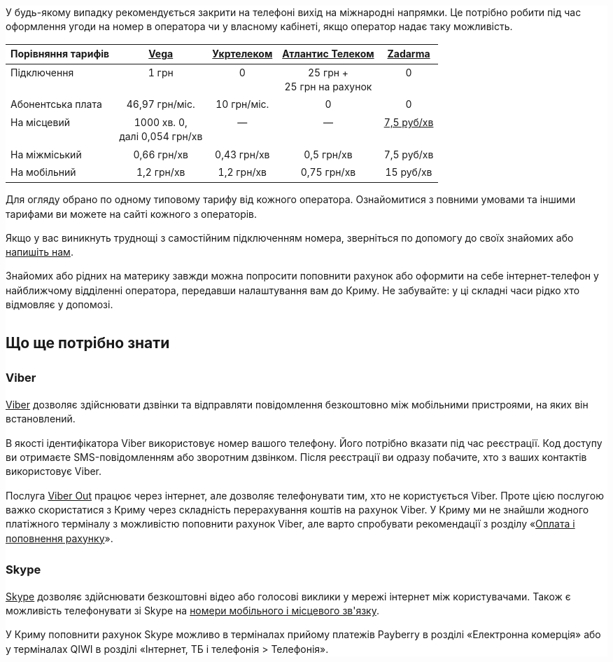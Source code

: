 У будь-якому випадку рекомендується закрити на телефоні вихід на міжнародні напрямки.
Це потрібно робити під час оформлення угоди на номер в оператора чи у власному кабінеті, якщо оператор надає таку можливість.

|Порівняння тарифів|[Vega](http://www.vegatele.com/ukr/for_home/phone/ip_phone/vega_phone)|[Укртелеком](http://www.ukrtelecom.ua/services/customers/phone/simple)|[Атлантис Телеком](https://atelecom.biz/ukr/utariffs/uall_tariffs)|[Zadarma](https://zadarma.com/ua/tariffs/calls/compare/)|
|:--|:--:|:--:|:--:|:--:|
|Підключення| 1 грн | 0 | 25 грн +<br/>25 грн на рахунок | 0 |
|Абонентська плата| 46,97 грн/міс. | 10 грн/міс. | 0 | 0 |
|На місцевий| 1000 хв. 0,<br/>далі 0,054 грн/хв | — | — | [7,5 руб/хв](https://zadarma.com/ua/tariffs/numbers/ukraine) |
|На міжміський| 0,66 грн/хв | 0,43 грн/хв | 0,5 грн/хв | 7,5 руб/хв |
|На мобільний| 1,2 грн/хв | 1,2 грн/хв | 0,75 грн/хв | 15 руб/хв |

Для огляду обрано по одному типовому тарифу від кожного оператора.
Ознайомитися з повними умовами та іншими тарифами ви можете на сайті кожного з операторів.

Якщо у вас виникнуть труднощі з самостійним підключенням номера, зверніться по допомогу до своїх знайомих або [напишіть нам](mailto:feedback@connect.crimea.ua).

Знайомих або рідних на материку завжди можна попросити поповнити рахунок або оформити на себе інтернет-телефон у найближчому відділенні оператора, передавши налаштування вам до Криму.
Не забувайте: у ці складні часи рідко хто відмовляє у допомозі.

## Що ще потрібно знати

<a name="viber"></a>
### Viber

[Viber](https://viber.com) дозволяє здійснювати дзвінки та відправляти повідомлення безкоштовно між мобільними пристроями, на яких він встановлений.

В якості ідентифікатора Viber використовує номер вашого телефону.
Його потрібно вказати під час реєстрації.
Код доступу ви отримаєте SMS-повідомленням або зворотним дзвінком.
Після реєстрації ви одразу побачите, хто з ваших контактів використовує Viber.

Послуга [Viber Out](https://account.viber.com/uk/rates/) працює через інтернет, але дозволяє телефонувати тим, хто не користується Viber.
Проте цією послугою важко скористатися з Криму через складність перерахування коштів на рахунок Viber.
У Криму ми не знайшли жодного платіжного терміналу з можливістю поповнити рахунок Viber, але варто спробувати рекомендації з розділу «[Оплата і поповнення рахунку](#pay)».

<a name="skype"></a>
### Skype

[Skype](https://skype.com) дозволяє здійснювати безкоштовні відео або голосові виклики у мережі інтернет між користувачами.
Також є можливість телефонувати зі Skype на [номери мобільного і місцевого зв'язку](https://secure.skype.com/uk/calling-rates?wt.mc_id=legacy&expo365=bundled).

У Криму поповнити рахунок Skype можливо в терміналах прийому платежів Payberry в розділі «Електронна комерція» або у терміналах QIWI в розділі «Інтернет, ТБ і телефонія > Телефонія».
